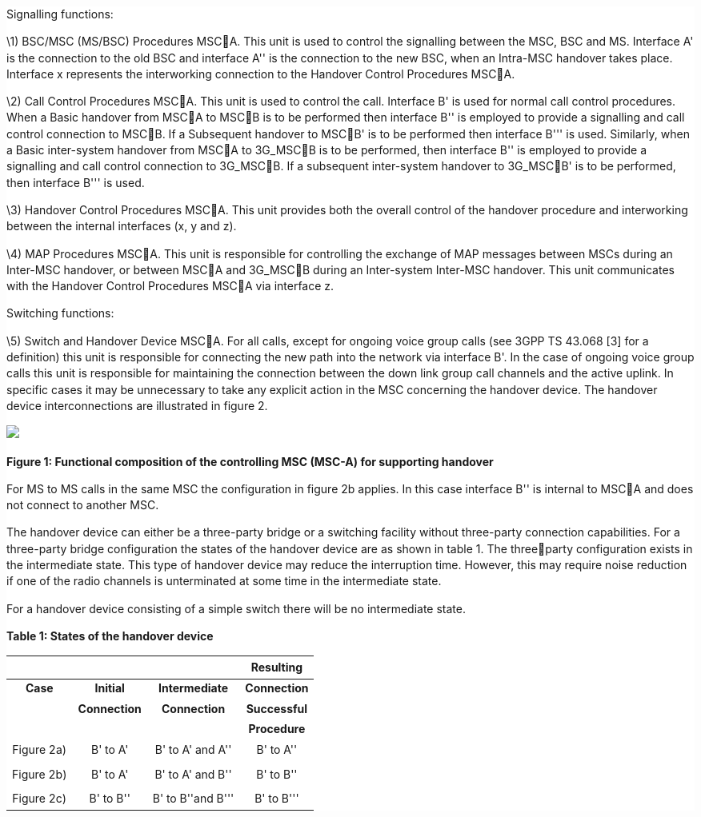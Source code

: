 Signalling functions:

\1)	BSC/MSC (MS/BSC) Procedures MSCA. This unit is used to control the signalling between the MSC, BSC and MS. Interface A' is the connection to the old BSC and interface A'' is the connection to the new BSC, when an Intra-MSC handover takes place. Interface x represents the interworking connection to the Handover Control Procedures MSCA.

\2)	Call Control Procedures MSCA. This unit is used to control the call. Interface B' is used for normal call control procedures. When a Basic handover from MSCA to MSCB is to be performed then interface B'' is employed to provide a signalling and call control connection to MSCB. If a Subsequent handover to MSCB' is to be performed then interface B''' is used. Similarly, when a Basic inter-system handover from MSCA to 3G\_MSCB is to be performed, then interface B'' is employed to provide a signalling and call control connection to 3G\_MSCB. If a subsequent inter-system handover to 3G\_MSCB' is to be performed, then interface B''' is used.

\3)	Handover Control Procedures MSCA. This unit provides both the overall control of the handover procedure and interworking between the internal interfaces (x, y and z).

\4)	MAP Procedures MSCA. This unit is responsible for controlling the exchange of MAP messages between MSCs during an Inter-MSC handover, or between MSCA and 3G\_MSCB during an Inter-system Inter-MSC handover. This unit communicates with the Handover Control Procedures MSCA via interface z.

Switching functions:

\5)	Switch and Handover Device MSCA. For all calls, except for ongoing voice group calls (see 3GPP TS 43.068 [3] for a definition) this unit is responsible for connecting the new path into the network via interface B'. In the case of ongoing voice group calls this unit is responsible for maintaining the connection between the down link group call channels and the active uplink. In specific cases it may be unnecessary to take any explicit action in the MSC concerning the handover device. The handover device interconnections are illustrated in figure 2.

![](23009-g00.002.png)

**Figure 1: Functional composition of the controlling MSC (MSC-A) for supporting handover**

For MS to MS calls in the same MSC the configuration in figure 2b applies. In this case interface B'' is internal to MSCA and does not connect to another MSC.

The handover device can either be a three-party bridge or a switching facility without three-party connection capabilities. For a three-party bridge configuration the states of the handover device are as shown in table 1. The threeparty configuration exists in the intermediate state. This type of handover device may reduce the interruption time. However, this may require noise reduction if one of the radio channels is unterminated at some time in the intermediate state.

For a handover device consisting of a simple switch there will be no intermediate state.

**Table 1: States of the handover device**

||||**Resulting**|
| :-: | :-: | :-: | :-: |
|**Case**|**Initial**|**Intermediate**|**Connection**|
||**Connection**|**Connection**|**Successful**|**Unsuccessful**|
||||**Procedure**|**Procedure**|
|Figure 2a)|B' to A' |B' to A' and A'' |B' to A'' |B' to A' |
||||||
|Figure 2b)|B' to A' |B' to A' and B'' |B' to B'' |B' to A' |
||||||
|Figure 2c)|B' to B'' |B' to B''and B''' |B' to B''' |B' to B'' |
